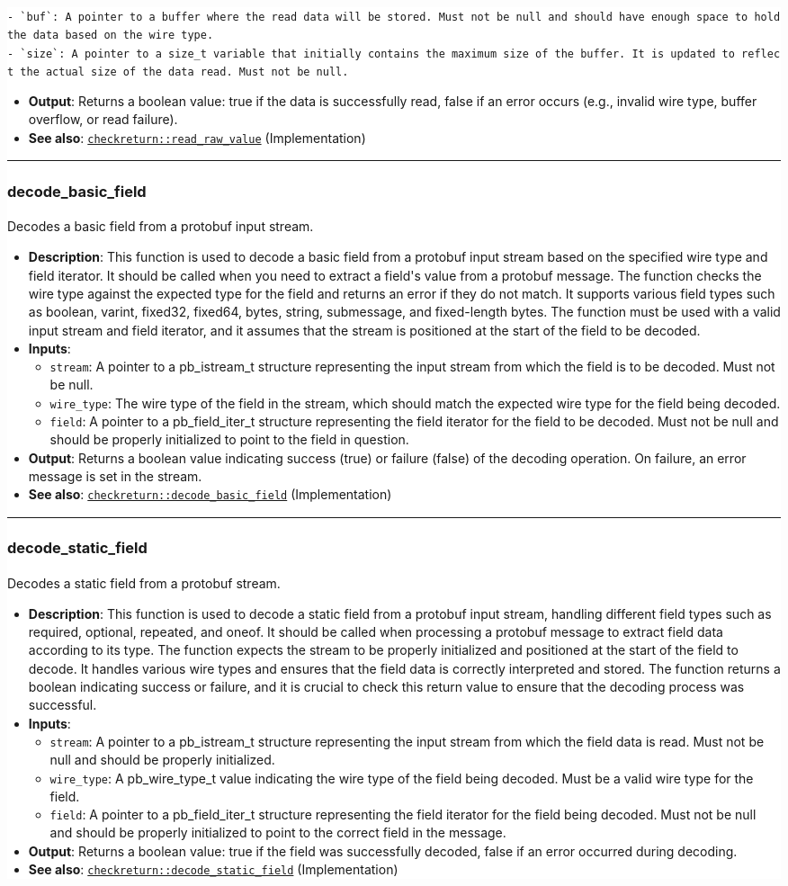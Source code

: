     - `buf`: A pointer to a buffer where the read data will be stored. Must not be null and should have enough space to hold the data based on the wire type.
    - `size`: A pointer to a size_t variable that initially contains the maximum size of the buffer. It is updated to reflect the actual size of the data read. Must not be null.
- **Output**: Returns a boolean value: true if the data is successfully read, false if an error occurs (e.g., invalid wire type, buffer overflow, or read failure).
- **See also**: [`checkreturn::read_raw_value`](#checkreturnread_raw_value)  (Implementation)


---
### decode\_basic\_field
Decodes a basic field from a protobuf input stream.
- **Description**: This function is used to decode a basic field from a protobuf input stream based on the specified wire type and field iterator. It should be called when you need to extract a field's value from a protobuf message. The function checks the wire type against the expected type for the field and returns an error if they do not match. It supports various field types such as boolean, varint, fixed32, fixed64, bytes, string, submessage, and fixed-length bytes. The function must be used with a valid input stream and field iterator, and it assumes that the stream is positioned at the start of the field to be decoded.
- **Inputs**:
    - `stream`: A pointer to a pb_istream_t structure representing the input stream from which the field is to be decoded. Must not be null.
    - `wire_type`: The wire type of the field in the stream, which should match the expected wire type for the field being decoded.
    - `field`: A pointer to a pb_field_iter_t structure representing the field iterator for the field to be decoded. Must not be null and should be properly initialized to point to the field in question.
- **Output**: Returns a boolean value indicating success (true) or failure (false) of the decoding operation. On failure, an error message is set in the stream.
- **See also**: [`checkreturn::decode_basic_field`](#checkreturndecode_basic_field)  (Implementation)


---
### decode\_static\_field
Decodes a static field from a protobuf stream.
- **Description**: This function is used to decode a static field from a protobuf input stream, handling different field types such as required, optional, repeated, and oneof. It should be called when processing a protobuf message to extract field data according to its type. The function expects the stream to be properly initialized and positioned at the start of the field to decode. It handles various wire types and ensures that the field data is correctly interpreted and stored. The function returns a boolean indicating success or failure, and it is crucial to check this return value to ensure that the decoding process was successful.
- **Inputs**:
    - `stream`: A pointer to a pb_istream_t structure representing the input stream from which the field data is read. Must not be null and should be properly initialized.
    - `wire_type`: A pb_wire_type_t value indicating the wire type of the field being decoded. Must be a valid wire type for the field.
    - `field`: A pointer to a pb_field_iter_t structure representing the field iterator for the field being decoded. Must not be null and should be properly initialized to point to the correct field in the message.
- **Output**: Returns a boolean value: true if the field was successfully decoded, false if an error occurred during decoding.
- **See also**: [`checkreturn::decode_static_field`](#checkreturndecode_static_field)  (Implementation)
